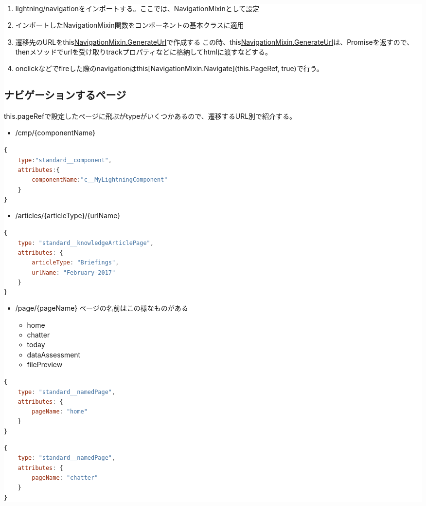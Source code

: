 1. lightning/navigationをインポートする。ここでは、NavigationMixinとして設定

2. インポートしたNavigationMixin関数をコンポーネントの基本クラスに適用

3. 遷移先のURLをthis[NavigationMixin.GenerateUrl](作成するURLの設定情報)で作成する
この時、this[NavigationMixin.GenerateUrl](作成するURLの設定情報)は、Promiseを返すので、thenメソッドでurlを受け取りtrackプロパティなどに格納してhtmlに渡すなどする。

4. onclickなどでfireした際のnavigationはthis[NavigationMixin.Navigate](this.PageRef, true)で行う。

## ナビゲーションするページ

this.pageRefで設定したページに飛ぶがtypeがいくつかあるので、遷移するURL別で紹介する。

- /cmp/{componentName}

```js
{
    type:"standard__component",
    attributes:{
        componentName:"c__MyLightningComponent"
    }
}
```

- /articles/{articleType}/{urlName}

```js
{
    type: "standard__knowledgeArticlePage",
    attributes: {
        articleType: "Briefings",
        urlName: "February-2017"
    }
}
```

- /page/{pageName}
ページの名前はこの様なものがある

  - home
  - chatter
  - today
  - dataAssessment
  - filePreview

```js
{
    type: "standard__namedPage",
    attributes: {
        pageName: "home"
    }
}
```

```js
{
    type: "standard__namedPage",
    attributes: {
        pageName: "chatter"
    }
}
```
